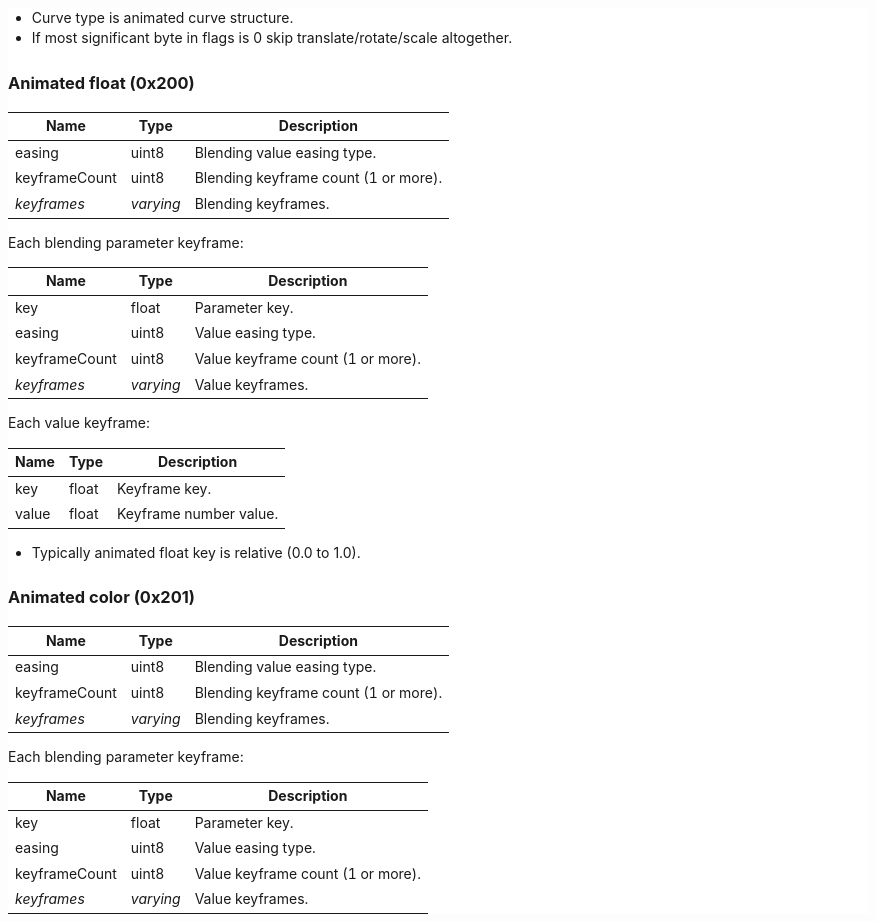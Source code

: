 * Curve type is animated curve structure.
* If most significant byte in flags is 0 skip translate/rotate/scale altogether.

### Animated float (0x200)

| Name          | Type      | Description                          |
| ------------- | --------- | ------------------------------------ |
| easing        | uint8     | Blending value easing type.          |
| keyframeCount | uint8     | Blending keyframe count (1 or more). |
| *keyframes*   | *varying* | Blending keyframes.                  |

Each blending parameter keyframe:

| Name          | Type      | Description                       |
| ------------- | --------- | --------------------------------- |
| key           | float     | Parameter key.                    |
| easing        | uint8     | Value easing type.                |
| keyframeCount | uint8     | Value keyframe count (1 or more). |
| *keyframes*   | *varying* | Value keyframes.                  |

Each value keyframe:

| Name  | Type  | Description            |
| ----- | ----- | ---------------------- |
| key   | float | Keyframe key.          |
| value | float | Keyframe number value. |

* Typically animated float key is relative (0.0 to 1.0).

### Animated color (0x201)

| Name          | Type      | Description                          |
| ------------- | --------- | ------------------------------------ |
| easing        | uint8     | Blending value easing type.          |
| keyframeCount | uint8     | Blending keyframe count (1 or more). |
| *keyframes*   | *varying* | Blending keyframes.                  |

Each blending parameter keyframe:

| Name          | Type      | Description                       |
| ------------- | --------- | --------------------------------- |
| key           | float     | Parameter key.                    |
| easing        | uint8     | Value easing type.                |
| keyframeCount | uint8     | Value keyframe count (1 or more). |
| *keyframes*   | *varying* | Value keyframes.                  |
